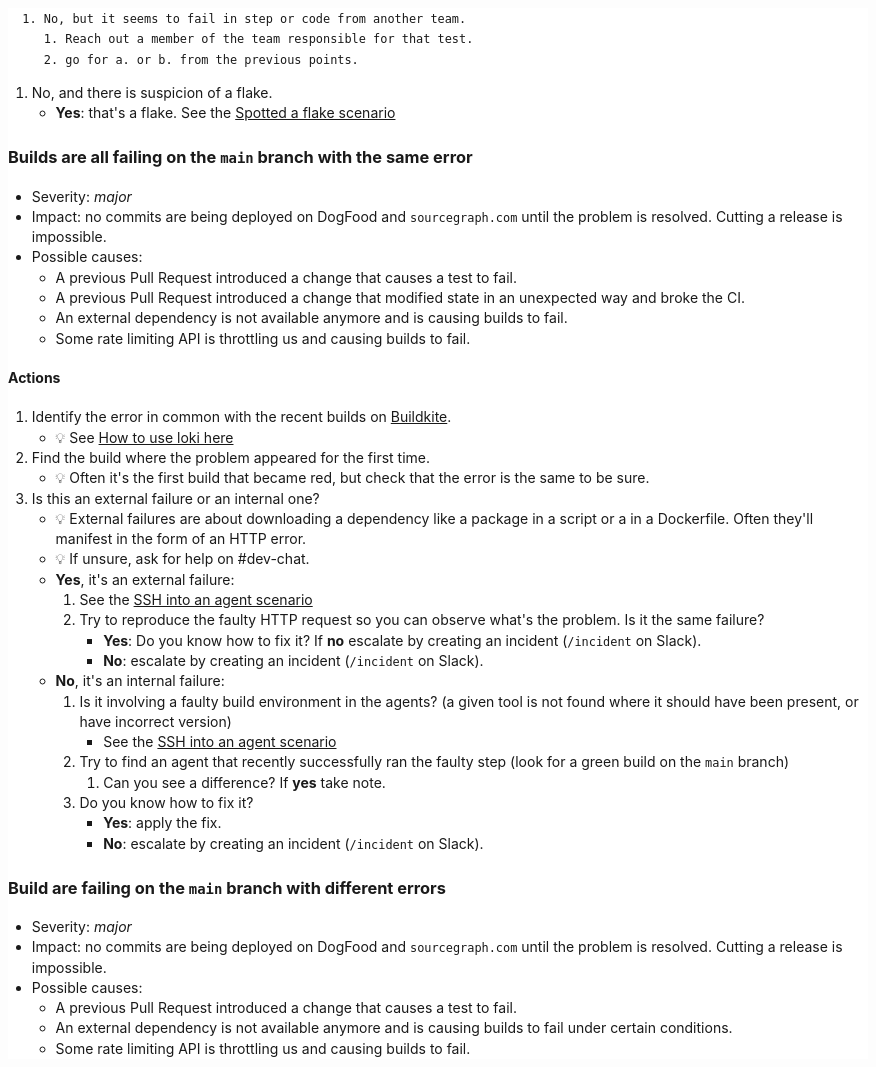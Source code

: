       1. No, but it seems to fail in step or code from another team.
         1. Reach out a member of the team responsible for that test.
         2. go for a. or b. from the previous points.
   1. No, and there is suspicion of a flake.
      - **Yes**: that's a flake. See the [Spotted a flake scenario](#spotted-a-flake)

### Builds are all failing on the `main` branch with the same error

- Severity: _major_
- Impact: no commits are being deployed on DogFood and `sourcegraph.com` until the problem is resolved. Cutting a release is impossible.
- Possible causes:
  - A previous Pull Request introduced a change that causes a test to fail.
  - A previous Pull Request introduced a change that modified state in an unexpected way and broke the CI.
  - An external dependency is not available anymore and is causing builds to fail.
  - Some rate limiting API is throttling us and causing builds to fail.

#### Actions

1. Identify the error in common with the recent builds on [Buildkite](https://buildkite.com/sourcegraph/sourcegraph/builds?branch=main).
   - 💡 See [How to use loki here](#actions-4)
1. Find the build where the problem appeared for the first time.
   - 💡 Often it's the first build that became red, but check that the error is the same to be sure.
1. Is this an external failure or an internal one?
   - 💡 External failures are about downloading a dependency like a package in a script or a in a Dockerfile. Often they'll manifest in the form of an HTTP error.
   - 💡 If unsure, ask for help on #dev-chat.
   - **Yes**, it's an external failure:
     1. See the [SSH into an agent scenario](#ssh-into-an-agent)
     1. Try to reproduce the faulty HTTP request so you can observe what's the problem. Is it the same failure?
        - **Yes**: Do you know how to fix it? If **no** escalate by creating an incident (`/incident` on Slack).
        - **No**: escalate by creating an incident (`/incident` on Slack).
   - **No**, it's an internal failure:
     1. Is it involving a faulty build environment in the agents? (a given tool is not found where it should have been present, or have incorrect version)
        - See the [SSH into an agent scenario](#ssh-into-an-agent)
     2. Try to find an agent that recently successfully ran the faulty step (look for a green build on the `main` branch)
        1. Can you see a difference? If **yes** take note.
     3. Do you know how to fix it?
        - **Yes**: apply the fix.
        - **No**: escalate by creating an incident (`/incident` on Slack).

### Build are failing on the `main` branch with different errors

- Severity: _major_
- Impact: no commits are being deployed on DogFood and `sourcegraph.com` until the problem is resolved. Cutting a release is impossible.
- Possible causes:
  - A previous Pull Request introduced a change that causes a test to fail.
  - An external dependency is not available anymore and is causing builds to fail under certain conditions.
  - Some rate limiting API is throttling us and causing builds to fail.
